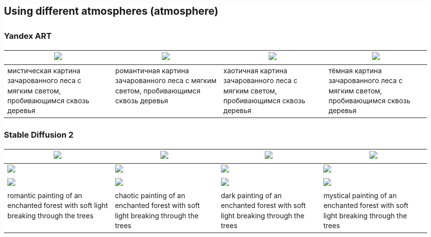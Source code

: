 
## Using different atmospheres (atmosphere)

### Yandex ART

[![](YA_мистическая_картина_зачарованного_леса_с_мягким_светом,_пробивающимся_сквозь_деревья_0.png)](YA_мистическая_картина_зачарованного_леса_с_мягким_светом,_пробивающимся_сквозь_деревья_0.png) | [![](YA_романтичная_картина_зачарованного_леса_с_мягким_светом,_пробивающимся_сквозь_деревья_0.png)](YA_романтичная_картина_зачарованного_леса_с_мягким_светом,_пробивающимся_сквозь_деревья_0.png) | [![](YA_хаотичная_картина_зачарованного_леса_с_мягким_светом,_пробивающимся_сквозь_деревья_0.png)](YA_хаотичная_картина_зачарованного_леса_с_мягким_светом,_пробивающимся_сквозь_деревья_0.png) | [![](YA_тёмная_картина_зачарованного_леса_с_мягким_светом,_пробивающимся_сквозь_деревья_0.png)](YA_тёмная_картина_зачарованного_леса_с_мягким_светом,_пробивающимся_сквозь_деревья_0.png)
-----|-----|-----|-----
мистическая картина зачарованного леса с мягким светом, пробивающимся сквозь деревья | романтичная картина зачарованного леса с мягким светом, пробивающимся сквозь деревья | хаотичная картина зачарованного леса с мягким светом, пробивающимся сквозь деревья | тёмная картина зачарованного леса с мягким светом, пробивающимся сквозь деревья

### Stable Diffusion 2

[![](sd2_romantic_painting_of_an_enchanted_forest_with_soft_light_breaking_through_the_trees_0.png)](sd2_romantic_painting_of_an_enchanted_forest_with_soft_light_breaking_through_the_trees_0.png) | [![](sd2_chaotic_painting_of_an_enchanted_forest_with_soft_light_breaking_through_the_trees_0.png)](sd2_chaotic_painting_of_an_enchanted_forest_with_soft_light_breaking_through_the_trees_0.png) | [![](sd2_dark_painting_of_an_enchanted_forest_with_soft_light_breaking_through_the_trees_0.png)](sd2_dark_painting_of_an_enchanted_forest_with_soft_light_breaking_through_the_trees_0.png) | [![](sd2_mystical_painting_of_an_enchanted_forest_with_soft_light_breaking_through_the_trees_0.png)](sd2_mystical_painting_of_an_enchanted_forest_with_soft_light_breaking_through_the_trees_0.png)
-----|-----|-----|-----
[![](sd2_romantic_painting_of_an_enchanted_forest_with_soft_light_breaking_through_the_trees_1.png)](sd2_romantic_painting_of_an_enchanted_forest_with_soft_light_breaking_through_the_trees_1.png) | [![](sd2_chaotic_painting_of_an_enchanted_forest_with_soft_light_breaking_through_the_trees_1.png)](sd2_chaotic_painting_of_an_enchanted_forest_with_soft_light_breaking_through_the_trees_1.png) | [![](sd2_dark_painting_of_an_enchanted_forest_with_soft_light_breaking_through_the_trees_1.png)](sd2_dark_painting_of_an_enchanted_forest_with_soft_light_breaking_through_the_trees_1.png) | [![](sd2_mystical_painting_of_an_enchanted_forest_with_soft_light_breaking_through_the_trees_1.png)](sd2_mystical_painting_of_an_enchanted_forest_with_soft_light_breaking_through_the_trees_1.png)
[![](sd2_romantic_painting_of_an_enchanted_forest_with_soft_light_breaking_through_the_trees_2.png)](sd2_romantic_painting_of_an_enchanted_forest_with_soft_light_breaking_through_the_trees_2.png) | [![](sd2_chaotic_painting_of_an_enchanted_forest_with_soft_light_breaking_through_the_trees_2.png)](sd2_chaotic_painting_of_an_enchanted_forest_with_soft_light_breaking_through_the_trees_2.png) | [![](sd2_dark_painting_of_an_enchanted_forest_with_soft_light_breaking_through_the_trees_2.png)](sd2_dark_painting_of_an_enchanted_forest_with_soft_light_breaking_through_the_trees_2.png) | [![](sd2_mystical_painting_of_an_enchanted_forest_with_soft_light_breaking_through_the_trees_2.png)](sd2_mystical_painting_of_an_enchanted_forest_with_soft_light_breaking_through_the_trees_2.png)
romantic painting of an enchanted forest with soft light breaking through the trees | chaotic painting of an enchanted forest with soft light breaking through the trees | dark painting of an enchanted forest with soft light breaking through the trees | mystical painting of an enchanted forest with soft light breaking through the trees
